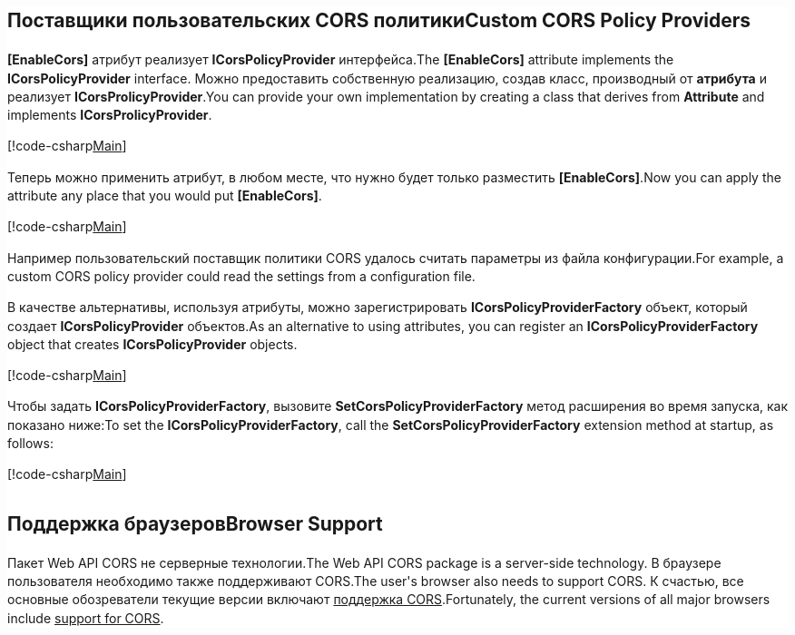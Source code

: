 <a id="cors-policy-providers"></a>
## <a name="custom-cors-policy-providers"></a><span data-ttu-id="3e1c9-267">Поставщики пользовательских CORS политики</span><span class="sxs-lookup"><span data-stu-id="3e1c9-267">Custom CORS Policy Providers</span></span>

<span data-ttu-id="3e1c9-268">**[EnableCors]** атрибут реализует **ICorsPolicyProvider** интерфейса.</span><span class="sxs-lookup"><span data-stu-id="3e1c9-268">The **[EnableCors]** attribute implements the **ICorsPolicyProvider** interface.</span></span> <span data-ttu-id="3e1c9-269">Можно предоставить собственную реализацию, создав класс, производный от **атрибута** и реализует **ICorsProlicyProvider**.</span><span class="sxs-lookup"><span data-stu-id="3e1c9-269">You can provide your own implementation by creating a class that derives from **Attribute** and implements **ICorsProlicyProvider**.</span></span>

[!code-csharp[Main](enabling-cross-origin-requests-in-web-api/samples/sample21.cs)]

<span data-ttu-id="3e1c9-270">Теперь можно применить атрибут, в любом месте, что нужно будет только разместить **[EnableCors]**.</span><span class="sxs-lookup"><span data-stu-id="3e1c9-270">Now you can apply the attribute any place that you would put **[EnableCors]**.</span></span>

[!code-csharp[Main](enabling-cross-origin-requests-in-web-api/samples/sample22.cs)]

<span data-ttu-id="3e1c9-271">Например пользовательский поставщик политики CORS удалось считать параметры из файла конфигурации.</span><span class="sxs-lookup"><span data-stu-id="3e1c9-271">For example, a custom CORS policy provider could read the settings from a configuration file.</span></span>

<span data-ttu-id="3e1c9-272">В качестве альтернативы, используя атрибуты, можно зарегистрировать **ICorsPolicyProviderFactory** объект, который создает **ICorsPolicyProvider** объектов.</span><span class="sxs-lookup"><span data-stu-id="3e1c9-272">As an alternative to using attributes, you can register an **ICorsPolicyProviderFactory** object that creates **ICorsPolicyProvider** objects.</span></span>

[!code-csharp[Main](enabling-cross-origin-requests-in-web-api/samples/sample23.cs)]

<span data-ttu-id="3e1c9-273">Чтобы задать **ICorsPolicyProviderFactory**, вызовите **SetCorsPolicyProviderFactory** метод расширения во время запуска, как показано ниже:</span><span class="sxs-lookup"><span data-stu-id="3e1c9-273">To set the **ICorsPolicyProviderFactory**, call the **SetCorsPolicyProviderFactory** extension method at startup, as follows:</span></span>

[!code-csharp[Main](enabling-cross-origin-requests-in-web-api/samples/sample24.cs)]

<a id="browser-support"></a>
## <a name="browser-support"></a><span data-ttu-id="3e1c9-274">Поддержка браузеров</span><span class="sxs-lookup"><span data-stu-id="3e1c9-274">Browser Support</span></span>

<span data-ttu-id="3e1c9-275">Пакет Web API CORS не серверные технологии.</span><span class="sxs-lookup"><span data-stu-id="3e1c9-275">The Web API CORS package is a server-side technology.</span></span> <span data-ttu-id="3e1c9-276">В браузере пользователя необходимо также поддерживают CORS.</span><span class="sxs-lookup"><span data-stu-id="3e1c9-276">The user's browser also needs to support CORS.</span></span> <span data-ttu-id="3e1c9-277">К счастью, все основные обозреватели текущие версии включают [поддержка CORS](http://caniuse.com/cors).</span><span class="sxs-lookup"><span data-stu-id="3e1c9-277">Fortunately, the current versions of all major browsers include [support for CORS](http://caniuse.com/cors).</span></span>

